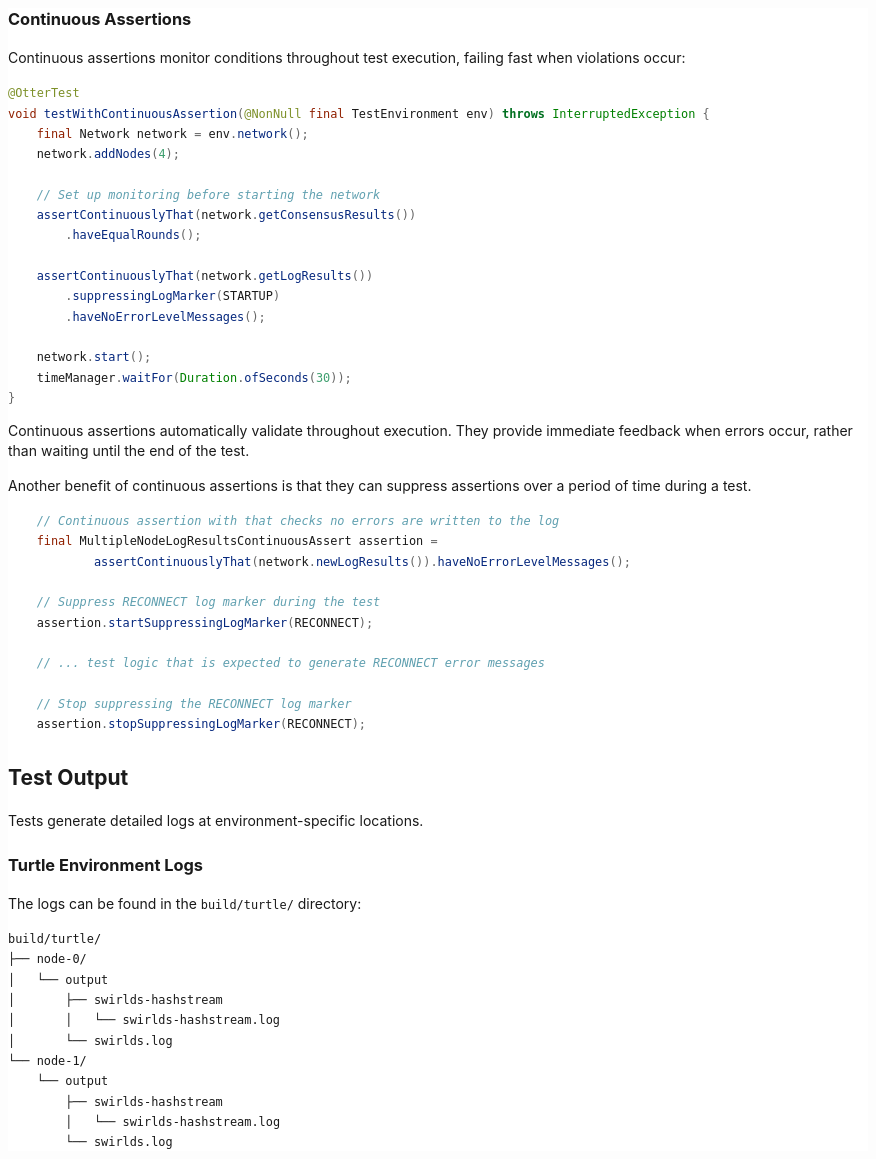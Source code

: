 ### Continuous Assertions

Continuous assertions monitor conditions throughout test execution, failing fast when violations occur:

```java
@OtterTest
void testWithContinuousAssertion(@NonNull final TestEnvironment env) throws InterruptedException {
    final Network network = env.network();
    network.addNodes(4);

    // Set up monitoring before starting the network
    assertContinuouslyThat(network.getConsensusResults())
        .haveEqualRounds();

    assertContinuouslyThat(network.getLogResults())
        .suppressingLogMarker(STARTUP)
        .haveNoErrorLevelMessages();

    network.start();
    timeManager.waitFor(Duration.ofSeconds(30));
}
```

Continuous assertions automatically validate throughout execution. They provide immediate feedback when errors occur,
rather than waiting until the end of the test.

Another benefit of continuous assertions is that they can suppress assertions over a period of time during a test.

```java
    // Continuous assertion with that checks no errors are written to the log
    final MultipleNodeLogResultsContinuousAssert assertion =
            assertContinuouslyThat(network.newLogResults()).haveNoErrorLevelMessages();

    // Suppress RECONNECT log marker during the test
    assertion.startSuppressingLogMarker(RECONNECT);

    // ... test logic that is expected to generate RECONNECT error messages

    // Stop suppressing the RECONNECT log marker
    assertion.stopSuppressingLogMarker(RECONNECT);
```

## Test Output

Tests generate detailed logs at environment-specific locations.

### Turtle Environment Logs

The logs can be found in the `build/turtle/` directory:

```
build/turtle/
├── node-0/
│   └── output
│       ├── swirlds-hashstream
│       │   └── swirlds-hashstream.log
│       └── swirlds.log
└── node-1/
    └── output
        ├── swirlds-hashstream
        │   └── swirlds-hashstream.log
        └── swirlds.log
```
